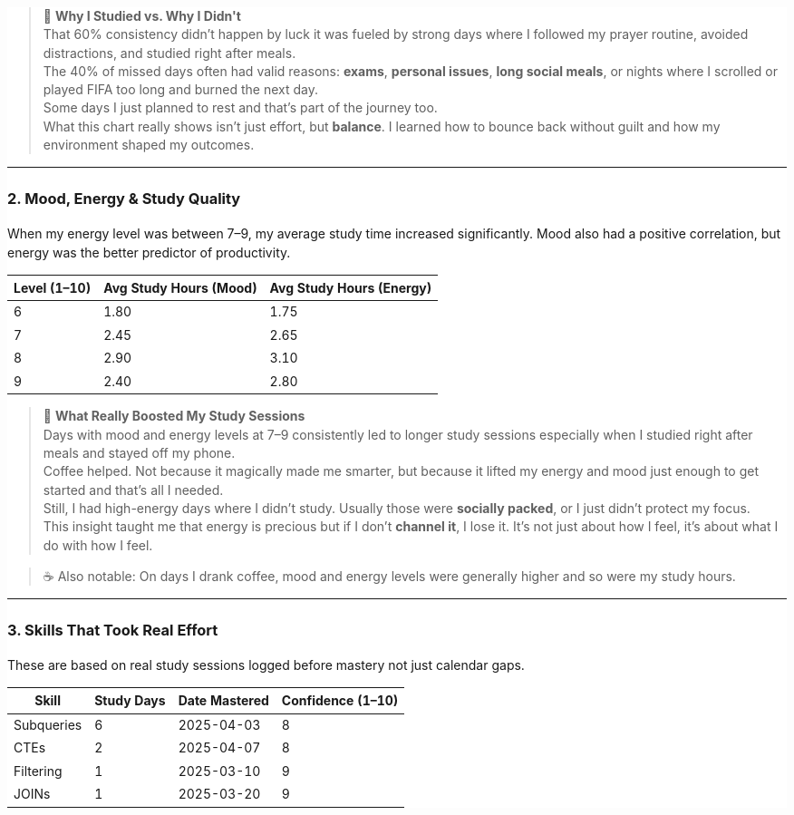 > 🎯 **Why I Studied vs. Why I Didn't**  
> That 60% consistency didn’t happen by luck  it was fueled by strong days where I followed my prayer routine, avoided distractions, and studied right after meals.  
> The 40% of missed days often had valid reasons: **exams**, **personal issues**, **long social meals**, or nights where I scrolled or played FIFA too long and burned the next day.  
> Some days I just planned to rest  and that’s part of the journey too.  
> What this chart really shows isn’t just effort, but **balance**. I learned how to bounce back without guilt and how my environment shaped my outcomes.


---




### 2. **Mood, Energy & Study Quality**
When my energy level was between 7–9, my average study time increased significantly. Mood also had a positive correlation, but energy was the better predictor of productivity.

| Level (1–10) | Avg Study Hours (Mood) | Avg Study Hours (Energy) |
|--------------|------------------------|---------------------------|
| 6            | 1.80                   | 1.75                      |
| 7            | 2.45                   | 2.65                      |
| 8            | 2.90                   | 3.10                      |
| 9            | 2.40                   | 2.80                      |

> 🔋 **What Really Boosted My Study Sessions**  
> Days with mood and energy levels at 7–9 consistently led to longer study sessions especially when I studied right after meals and stayed off my phone.  
> Coffee helped. Not because it magically made me smarter, but because it lifted my energy and mood just enough to get started  and that’s all I needed.  
> Still, I had high-energy days where I didn’t study. Usually those were **socially packed**, or I just didn’t protect my focus.  
> This insight taught me that energy is precious   but if I don’t **channel it**, I lose it. It’s not just about how I feel, it’s about what I do with how I feel.



> ☕ Also notable: On days I drank coffee, mood and energy levels were generally higher   and so were my study hours.

---

### 3. **Skills That Took Real Effort**
These are based on real study sessions logged before mastery  not just calendar gaps.

| Skill        | Study Days | Date Mastered | Confidence (1–10) |
|--------------|------------|----------------|--------------------|
| Subqueries   | 6          | 2025-04-03     | 8                  |
| CTEs         | 2          | 2025-04-07     | 8                  |
| Filtering    | 1          | 2025-03-10     | 9                  |
| JOINs        | 1          | 2025-03-20     | 9                  |
